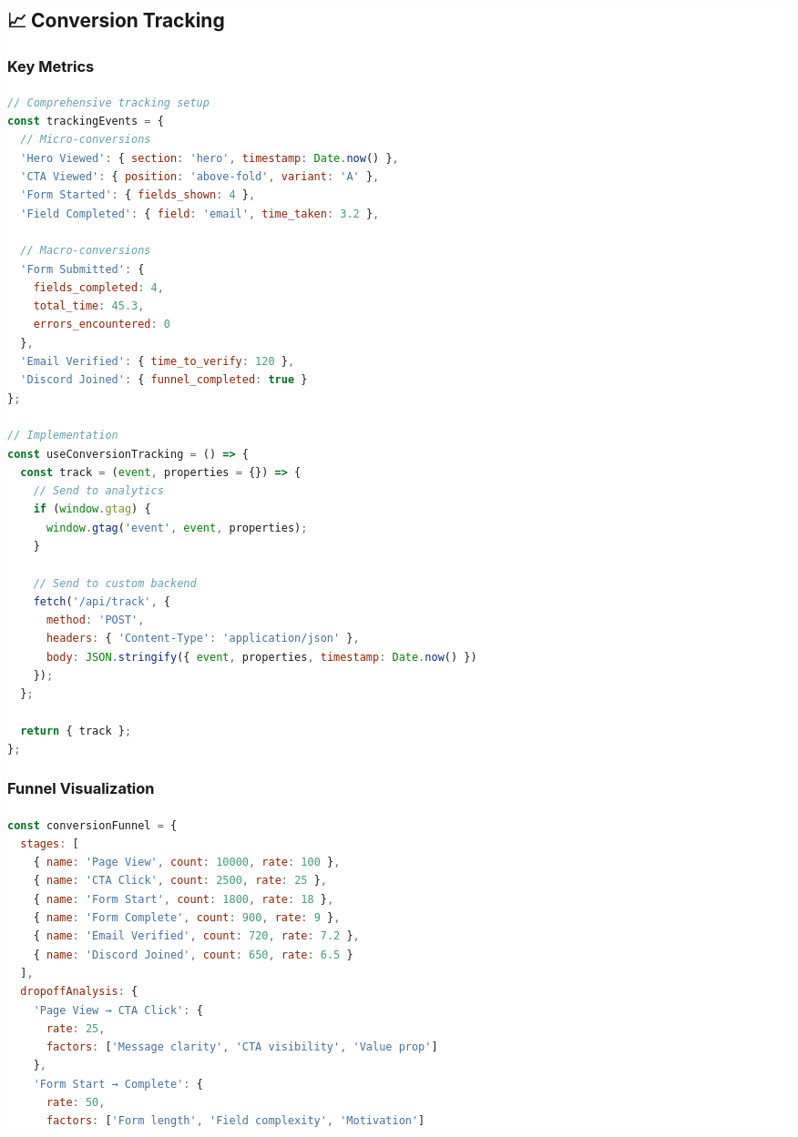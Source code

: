 ## 📈 Conversion Tracking

### Key Metrics

```javascript
// Comprehensive tracking setup
const trackingEvents = {
  // Micro-conversions
  'Hero Viewed': { section: 'hero', timestamp: Date.now() },
  'CTA Viewed': { position: 'above-fold', variant: 'A' },
  'Form Started': { fields_shown: 4 },
  'Field Completed': { field: 'email', time_taken: 3.2 },
  
  // Macro-conversions
  'Form Submitted': { 
    fields_completed: 4,
    total_time: 45.3,
    errors_encountered: 0
  },
  'Email Verified': { time_to_verify: 120 },
  'Discord Joined': { funnel_completed: true }
};

// Implementation
const useConversionTracking = () => {
  const track = (event, properties = {}) => {
    // Send to analytics
    if (window.gtag) {
      window.gtag('event', event, properties);
    }
    
    // Send to custom backend
    fetch('/api/track', {
      method: 'POST',
      headers: { 'Content-Type': 'application/json' },
      body: JSON.stringify({ event, properties, timestamp: Date.now() })
    });
  };
  
  return { track };
};
```

### Funnel Visualization

```javascript
const conversionFunnel = {
  stages: [
    { name: 'Page View', count: 10000, rate: 100 },
    { name: 'CTA Click', count: 2500, rate: 25 },
    { name: 'Form Start', count: 1800, rate: 18 },
    { name: 'Form Complete', count: 900, rate: 9 },
    { name: 'Email Verified', count: 720, rate: 7.2 },
    { name: 'Discord Joined', count: 650, rate: 6.5 }
  ],
  dropoffAnalysis: {
    'Page View → CTA Click': {
      rate: 25,
      factors: ['Message clarity', 'CTA visibility', 'Value prop']
    },
    'Form Start → Complete': {
      rate: 50,
      factors: ['Form length', 'Field complexity', 'Motivation']
```